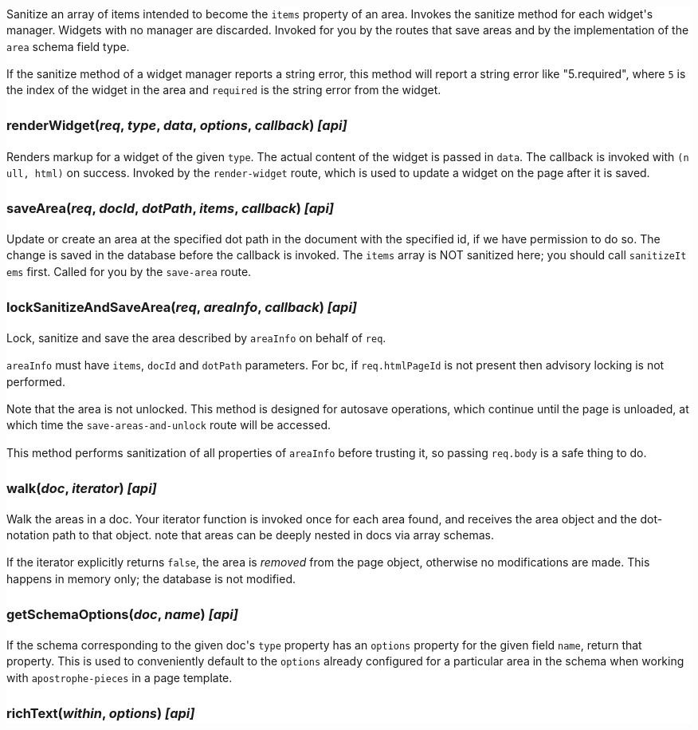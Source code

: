 Sanitize an array of items intended to become the `items` property of an area. Invokes the sanitize method for each widget's manager. Widgets with no manager are discarded. Invoked for you by the routes that save areas and by the implementation of the `area` schema field type.

If the sanitize method of a widget manager reports a string error, this method will report a string error like "5.required", where `5` is the index of the widget in the area and `required` is the string error from the widget.

### renderWidget\(_req_, _type_, _data_, _options_, _callback_\) _\[api\]_

Renders markup for a widget of the given `type`. The actual content of the widget is passed in `data`. The callback is invoked with `(null, html)` on success. Invoked by the `render-widget` route, which is used to update a widget on the page after it is saved.

### saveArea\(_req_, _docId_, _dotPath_, _items_, _callback_\) _\[api\]_

Update or create an area at the specified dot path in the document with the specified id, if we have permission to do so. The change is saved in the database before the callback is invoked. The `items` array is NOT sanitized here; you should call `sanitizeItems` first. Called for you by the `save-area` route.

### lockSanitizeAndSaveArea\(_req_, _areaInfo_, _callback_\) _\[api\]_

Lock, sanitize and save the area described by `areaInfo` on behalf of `req`.

`areaInfo` must have `items`, `docId` and `dotPath` parameters. For bc, if `req.htmlPageId` is not present then advisory locking is not performed.

Note that the area is not unlocked. This method is designed for autosave operations, which continue until the page is unloaded, at which time the `save-areas-and-unlock` route will be accessed.

This method performs sanitization of all properties of `areaInfo` before trusting it, so passing `req.body` is a safe thing to do.

### walk\(_doc_, _iterator_\) _\[api\]_

Walk the areas in a doc. Your iterator function is invoked once for each area found, and receives the area object and the dot-notation path to that object. note that areas can be deeply nested in docs via array schemas.

If the iterator explicitly returns `false`, the area is _removed_ from the page object, otherwise no modifications are made. This happens in memory only; the database is not modified.

### getSchemaOptions\(_doc_, _name_\) _\[api\]_

If the schema corresponding to the given doc's `type` property has an `options` property for the given field `name`, return that property. This is used to conveniently default to the `options` already configured for a particular area in the schema when working with `apostrophe-pieces` in a page template.

### richText\(_within_, _options_\) _\[api\]_
